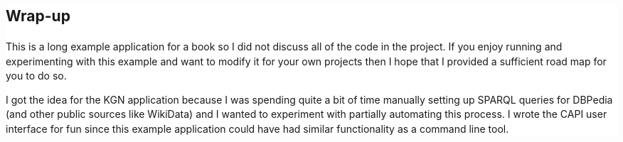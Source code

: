 
## Wrap-up

This is a long example application for a book so I did not discuss all of the code in the project. If you enjoy running and experimenting with this example and want to modify it for your own projects then I hope that I provided a sufficient road map for you to do so.

I got the idea for the KGN application because I was spending quite a bit of time manually setting up SPARQL queries for DBPedia (and other public sources like WikiData) and I wanted to experiment with partially automating this process. I wrote the CAPI user interface for fun since this example application could have had similar functionality as a command line tool.
